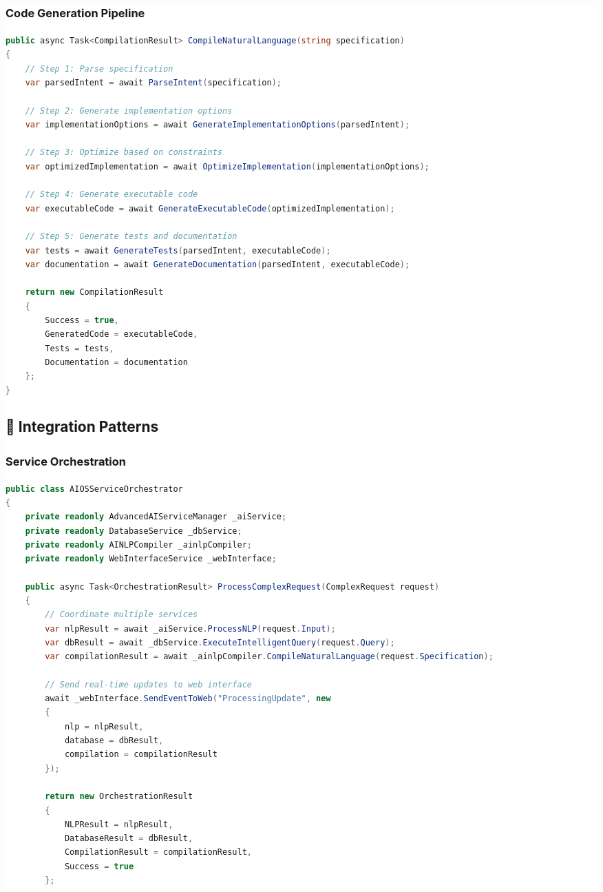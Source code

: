 ### Code Generation Pipeline
```csharp
public async Task<CompilationResult> CompileNaturalLanguage(string specification)
{
    // Step 1: Parse specification
    var parsedIntent = await ParseIntent(specification);
    
    // Step 2: Generate implementation options
    var implementationOptions = await GenerateImplementationOptions(parsedIntent);
    
    // Step 3: Optimize based on constraints
    var optimizedImplementation = await OptimizeImplementation(implementationOptions);
    
    // Step 4: Generate executable code
    var executableCode = await GenerateExecutableCode(optimizedImplementation);
    
    // Step 5: Generate tests and documentation
    var tests = await GenerateTests(parsedIntent, executableCode);
    var documentation = await GenerateDocumentation(parsedIntent, executableCode);
    
    return new CompilationResult
    {
        Success = true,
        GeneratedCode = executableCode,
        Tests = tests,
        Documentation = documentation
    };
}
```

## 🔗 Integration Patterns

### Service Orchestration
```csharp
public class AIOSServiceOrchestrator
{
    private readonly AdvancedAIServiceManager _aiService;
    private readonly DatabaseService _dbService;
    private readonly AINLPCompiler _ainlpCompiler;
    private readonly WebInterfaceService _webInterface;
    
    public async Task<OrchestrationResult> ProcessComplexRequest(ComplexRequest request)
    {
        // Coordinate multiple services
        var nlpResult = await _aiService.ProcessNLP(request.Input);
        var dbResult = await _dbService.ExecuteIntelligentQuery(request.Query);
        var compilationResult = await _ainlpCompiler.CompileNaturalLanguage(request.Specification);
        
        // Send real-time updates to web interface
        await _webInterface.SendEventToWeb("ProcessingUpdate", new
        {
            nlp = nlpResult,
            database = dbResult,
            compilation = compilationResult
        });
        
        return new OrchestrationResult
        {
            NLPResult = nlpResult,
            DatabaseResult = dbResult,
            CompilationResult = compilationResult,
            Success = true
        };
```
